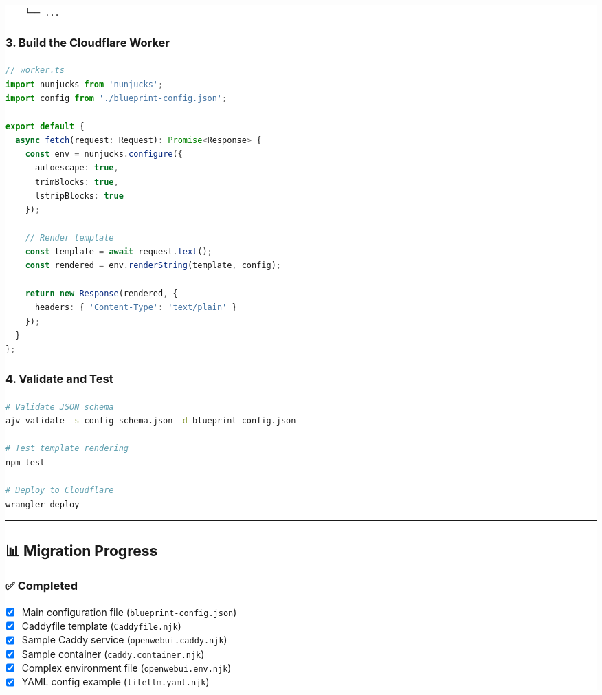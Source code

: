 ```
    └── ...
```

### 3. Build the Cloudflare Worker

```typescript
// worker.ts
import nunjucks from 'nunjucks';
import config from './blueprint-config.json';

export default {
  async fetch(request: Request): Promise<Response> {
    const env = nunjucks.configure({
      autoescape: true,
      trimBlocks: true,
      lstripBlocks: true
    });
    
    // Render template
    const template = await request.text();
    const rendered = env.renderString(template, config);
    
    return new Response(rendered, {
      headers: { 'Content-Type': 'text/plain' }
    });
  }
};
```

### 4. Validate and Test

```bash
# Validate JSON schema
ajv validate -s config-schema.json -d blueprint-config.json

# Test template rendering
npm test

# Deploy to Cloudflare
wrangler deploy
```

---

## 📊 Migration Progress

### ✅ Completed

- [x] Main configuration file (`blueprint-config.json`)
- [x] Caddyfile template (`Caddyfile.njk`)
- [x] Sample Caddy service (`openwebui.caddy.njk`)
- [x] Sample container (`caddy.container.njk`)
- [x] Complex environment file (`openwebui.env.njk`)
- [x] YAML config example (`litellm.yaml.njk`)
